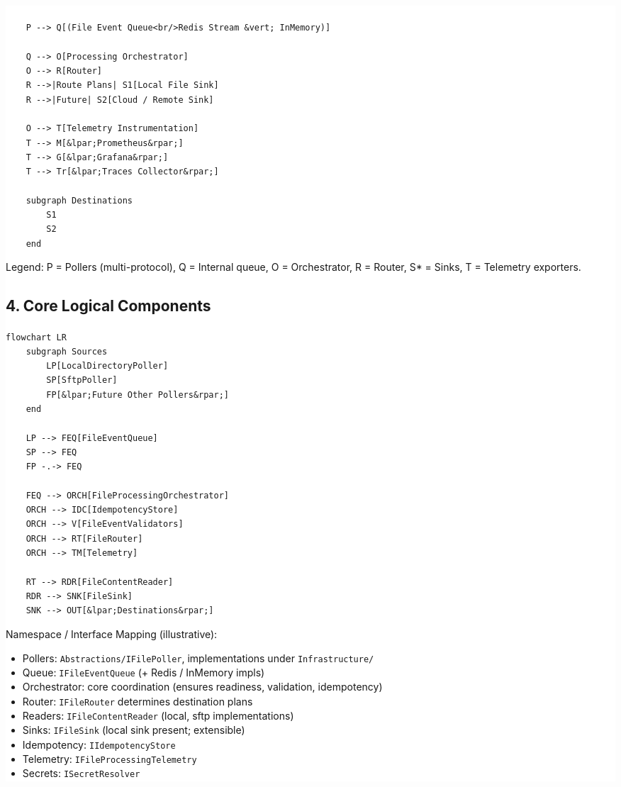 ```mermaid

    P --> Q[(File Event Queue<br/>Redis Stream &vert; InMemory)]

    Q --> O[Processing Orchestrator]
    O --> R[Router]
    R -->|Route Plans| S1[Local File Sink]
    R -->|Future| S2[Cloud / Remote Sink]

    O --> T[Telemetry Instrumentation]
    T --> M[&lpar;Prometheus&rpar;]
    T --> G[&lpar;Grafana&rpar;]
    T --> Tr[&lpar;Traces Collector&rpar;]

    subgraph Destinations
        S1
        S2
    end
```

Legend: P = Pollers (multi-protocol), Q = Internal queue, O = Orchestrator, R = Router, S\* = Sinks, T = Telemetry exporters.

## 4. Core Logical Components

```mermaid
flowchart LR
    subgraph Sources
        LP[LocalDirectoryPoller]
        SP[SftpPoller]
        FP[&lpar;Future Other Pollers&rpar;]
    end

    LP --> FEQ[FileEventQueue]
    SP --> FEQ
    FP -.-> FEQ

    FEQ --> ORCH[FileProcessingOrchestrator]
    ORCH --> IDC[IdempotencyStore]
    ORCH --> V[FileEventValidators]
    ORCH --> RT[FileRouter]
    ORCH --> TM[Telemetry]

    RT --> RDR[FileContentReader]
    RDR --> SNK[FileSink]
    SNK --> OUT[&lpar;Destinations&rpar;]
```

Namespace / Interface Mapping (illustrative):

- Pollers: `Abstractions/IFilePoller`, implementations under `Infrastructure/`
- Queue: `IFileEventQueue` (+ Redis / InMemory impls)
- Orchestrator: core coordination (ensures readiness, validation, idempotency)
- Router: `IFileRouter` determines destination plans
- Readers: `IFileContentReader` (local, sftp implementations)
- Sinks: `IFileSink` (local sink present; extensible)
- Idempotency: `IIdempotencyStore`
- Telemetry: `IFileProcessingTelemetry`
- Secrets: `ISecretResolver`

